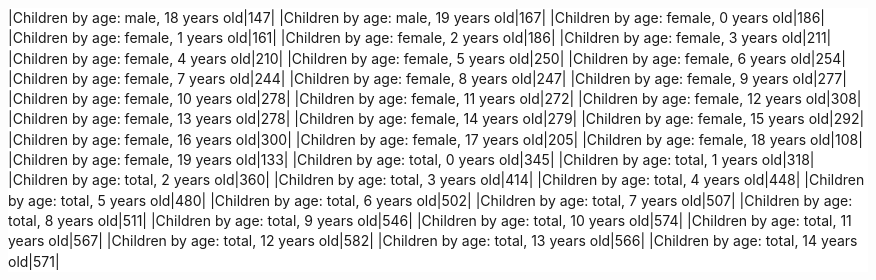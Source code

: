 |Children by age: male, 18 years old|147|
|Children by age: male, 19 years old|167|
|Children by age: female, 0 years old|186|
|Children by age: female, 1 years old|161|
|Children by age: female, 2 years old|186|
|Children by age: female, 3 years old|211|
|Children by age: female, 4 years old|210|
|Children by age: female, 5 years old|250|
|Children by age: female, 6 years old|254|
|Children by age: female, 7 years old|244|
|Children by age: female, 8 years old|247|
|Children by age: female, 9 years old|277|
|Children by age: female, 10 years old|278|
|Children by age: female, 11 years old|272|
|Children by age: female, 12 years old|308|
|Children by age: female, 13 years old|278|
|Children by age: female, 14 years old|279|
|Children by age: female, 15 years old|292|
|Children by age: female, 16 years old|300|
|Children by age: female, 17 years old|205|
|Children by age: female, 18 years old|108|
|Children by age: female, 19 years old|133|
|Children by age: total, 0 years old|345|
|Children by age: total, 1 years old|318|
|Children by age: total, 2 years old|360|
|Children by age: total, 3 years old|414|
|Children by age: total, 4 years old|448|
|Children by age: total, 5 years old|480|
|Children by age: total, 6 years old|502|
|Children by age: total, 7 years old|507|
|Children by age: total, 8 years old|511|
|Children by age: total, 9 years old|546|
|Children by age: total, 10 years old|574|
|Children by age: total, 11 years old|567|
|Children by age: total, 12 years old|582|
|Children by age: total, 13 years old|566|
|Children by age: total, 14 years old|571|